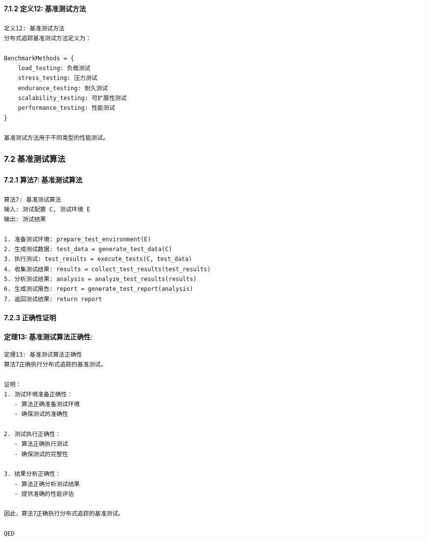 #### 7.1.2 定义12: 基准测试方法

```text
定义12: 基准测试方法
分布式追踪基准测试方法定义为：

BenchmarkMethods = {
    load_testing: 负载测试
    stress_testing: 压力测试
    endurance_testing: 耐久测试
    scalability_testing: 可扩展性测试
    performance_testing: 性能测试
}

基准测试方法用于不同类型的性能测试。
```

### 7.2 基准测试算法

#### 7.2.1 算法7: 基准测试算法

```text
算法7: 基准测试算法
输入: 测试配置 C, 测试环境 E
输出: 测试结果

1. 准备测试环境: prepare_test_environment(E)
2. 生成测试数据: test_data = generate_test_data(C)
3. 执行测试: test_results = execute_tests(C, test_data)
4. 收集测试结果: results = collect_test_results(test_results)
5. 分析测试结果: analysis = analyze_test_results(results)
6. 生成测试报告: report = generate_test_report(analysis)
7. 返回测试结果: return report
```

#### 7.2.3 正确性证明

**定理13: 基准测试算法正确性**:

```text
定理13: 基准测试算法正确性
算法7正确执行分布式追踪的基准测试。

证明：
1. 测试环境准备正确性：
   - 算法正确准备测试环境
   - 确保测试的准确性
   
2. 测试执行正确性：
   - 算法正确执行测试
   - 确保测试的完整性
   
3. 结果分析正确性：
   - 算法正确分析测试结果
   - 提供准确的性能评估

因此，算法7正确执行分布式追踪的基准测试。

QED
```
